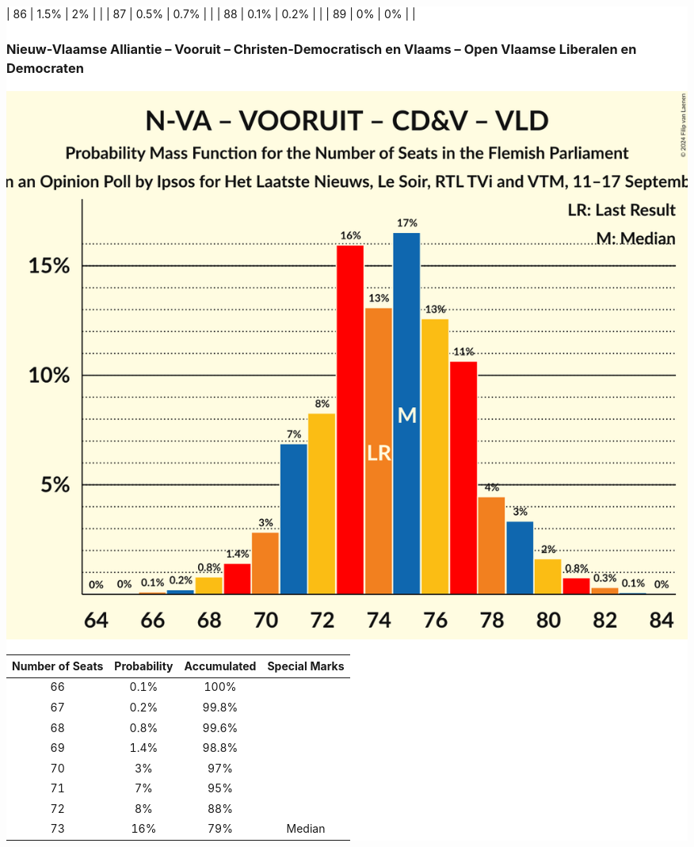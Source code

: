 | 86 | 1.5% | 2% |  |
| 87 | 0.5% | 0.7% |  |
| 88 | 0.1% | 0.2% |  |
| 89 | 0% | 0% |  |

### Nieuw-Vlaamse Alliantie – Vooruit – Christen-Democratisch en Vlaams – Open Vlaamse Liberalen en Democraten

![Graph with seats probability mass function not yet produced](2024-09-17-Ipsos-coalitions-seats-pmf-n-va–vooruit–cdv–vld.png "Seats Probability Mass Function")

| Number of Seats | Probability | Accumulated | Special Marks |
|:---------------:|:-----------:|:-----------:|:-------------:|
| 66 | 0.1% | 100% |  |
| 67 | 0.2% | 99.8% |  |
| 68 | 0.8% | 99.6% |  |
| 69 | 1.4% | 98.8% |  |
| 70 | 3% | 97% |  |
| 71 | 7% | 95% |  |
| 72 | 8% | 88% |  |
| 73 | 16% | 79% | Median |